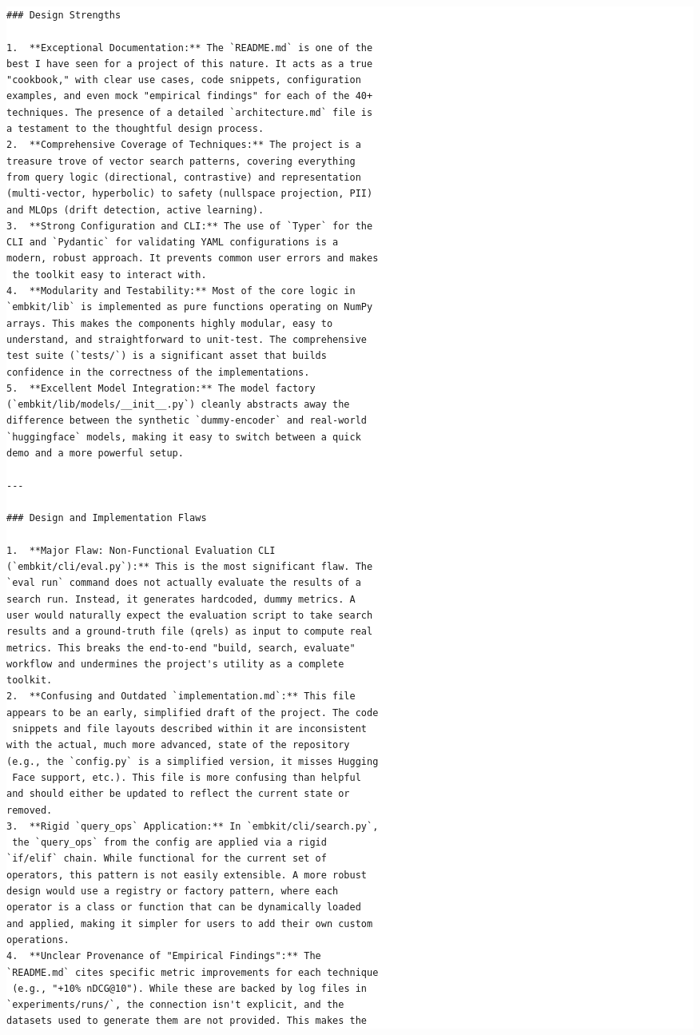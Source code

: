   ```
  ### Design Strengths

  1.  **Exceptional Documentation:** The `README.md` is one of the
  best I have seen for a project of this nature. It acts as a true
  "cookbook," with clear use cases, code snippets, configuration
  examples, and even mock "empirical findings" for each of the 40+
  techniques. The presence of a detailed `architecture.md` file is
  a testament to the thoughtful design process.
  2.  **Comprehensive Coverage of Techniques:** The project is a
  treasure trove of vector search patterns, covering everything
  from query logic (directional, contrastive) and representation
  (multi-vector, hyperbolic) to safety (nullspace projection, PII)
  and MLOps (drift detection, active learning).
  3.  **Strong Configuration and CLI:** The use of `Typer` for the
  CLI and `Pydantic` for validating YAML configurations is a
  modern, robust approach. It prevents common user errors and makes
   the toolkit easy to interact with.
  4.  **Modularity and Testability:** Most of the core logic in
  `embkit/lib` is implemented as pure functions operating on NumPy
  arrays. This makes the components highly modular, easy to
  understand, and straightforward to unit-test. The comprehensive
  test suite (`tests/`) is a significant asset that builds
  confidence in the correctness of the implementations.
  5.  **Excellent Model Integration:** The model factory
  (`embkit/lib/models/__init__.py`) cleanly abstracts away the
  difference between the synthetic `dummy-encoder` and real-world
  `huggingface` models, making it easy to switch between a quick
  demo and a more powerful setup.

  ---

  ### Design and Implementation Flaws

  1.  **Major Flaw: Non-Functional Evaluation CLI
  (`embkit/cli/eval.py`):** This is the most significant flaw. The
  `eval run` command does not actually evaluate the results of a
  search run. Instead, it generates hardcoded, dummy metrics. A
  user would naturally expect the evaluation script to take search
  results and a ground-truth file (qrels) as input to compute real
  metrics. This breaks the end-to-end "build, search, evaluate"
  workflow and undermines the project's utility as a complete
  toolkit.
  2.  **Confusing and Outdated `implementation.md`:** This file
  appears to be an early, simplified draft of the project. The code
   snippets and file layouts described within it are inconsistent
  with the actual, much more advanced, state of the repository
  (e.g., the `config.py` is a simplified version, it misses Hugging
   Face support, etc.). This file is more confusing than helpful
  and should either be updated to reflect the current state or
  removed.
  3.  **Rigid `query_ops` Application:** In `embkit/cli/search.py`,
   the `query_ops` from the config are applied via a rigid
  `if/elif` chain. While functional for the current set of
  operators, this pattern is not easily extensible. A more robust
  design would use a registry or factory pattern, where each
  operator is a class or function that can be dynamically loaded
  and applied, making it simpler for users to add their own custom
  operations.
  4.  **Unclear Provenance of "Empirical Findings":** The
  `README.md` cites specific metric improvements for each technique
   (e.g., "+10% nDCG@10"). While these are backed by log files in
  `experiments/runs/`, the connection isn't explicit, and the
  datasets used to generate them are not provided. This makes the
  ```